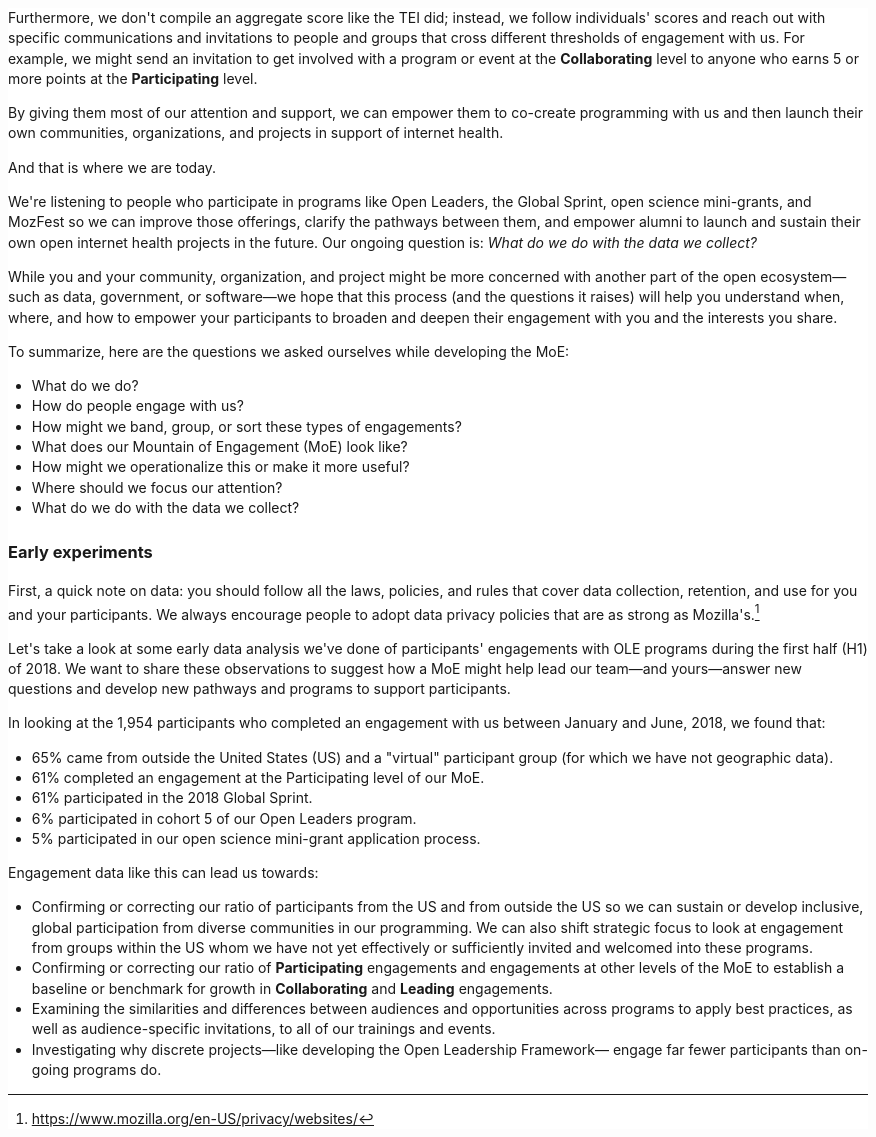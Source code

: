 Furthermore, we don't compile an aggregate score like the TEI did; instead, we follow individuals' scores and reach out with specific communications and invitations to people and groups that cross different thresholds of engagement with us. For example, we might send an invitation to get involved with a program or event at the **Collaborating** level to anyone who earns 5 or more points at the **Participating** level.

By giving them most of our attention and support, we can empower them to co-create programming with us and then launch their own communities, organizations, and projects in support of internet health.

And that is where we are today.

We're listening to people who participate in programs like Open Leaders, the Global Sprint, open science mini-grants, and MozFest so we can improve those offerings, clarify the pathways between them, and empower alumni to launch and sustain their own open internet health projects in the future. Our ongoing question is: *What do we do with the data we collect?*

While you and your community, organization, and project might be more concerned with another part of the open ecosystem—such as data, government, or software—we hope that this process (and the questions it raises) will help you understand when, where, and how to empower your participants to broaden and deepen their engagement with you and the interests you share.

To summarize, here are the questions we asked ourselves while developing the MoE:

- What do we do?
- How do people engage with us?
- How might we band, group, or sort these types of engagements?
- What does our Mountain of Engagement (MoE) look like?
- How might we operationalize this or make it more useful?
- Where should we focus our attention?
- What do we do with the data we collect?

### Early experiments

First, a quick note on data: you should follow all the laws, policies, and rules that cover data collection, retention, and use for you and your participants. We always encourage people to adopt data privacy policies that are as strong as Mozilla's.[^mozilla-data-privacy]

Let's take a look at some early data analysis we've done of participants' engagements with OLE programs during the first half (H1) of 2018. We want to share these observations to suggest how a MoE might help lead our team—and yours—answer new questions and develop new pathways and programs to support participants.

In looking at the 1,954 participants who completed an engagement with us between January and June, 2018, we found that:

- 65% came from outside the United States (US) and a "virtual" participant group (for which we have not geographic data).
- 61% completed an engagement at the Participating level of our MoE.
- 61% participated in the 2018 Global Sprint.
- 6% participated in cohort 5 of our Open Leaders program.
- 5% participated in our open science mini-grant application process.

Engagement data like this can lead us towards:

- Confirming or correcting our ratio of participants from the US and from outside the US so we can sustain or develop inclusive, global participation from diverse communities in our programming. We can also shift strategic focus to look at engagement from groups within the US whom we have not yet effectively or sufficiently invited and welcomed into these programs.
- Confirming or correcting our ratio of **Participating** engagements and engagements at other levels of the MoE to establish a baseline or benchmark for growth in **Collaborating** and **Leading** engagements.
- Examining the similarities and differences between audiences and opportunities across programs to apply best practices, as well as audience-specific invitations, to all of our trainings and events.
- Investigating why discrete projects—like developing the Open Leadership Framework— engage far fewer participants than on-going programs do.


[^internet-health-report]: https://internethealthreport.org/
[^pyramid-engagement]: http://groundwire.org/labs/engagement_101_series/index.html
[^mozilla-open-innovation]: https://medium.com/mozilla-open-innovation/
[^open-leadership-framework]: https://mzl.la/olf
[^openness-internet-health]: https://internethealthreport.org/2018/category/openness/
[^mozilla-open-leadership]: http://mzl.la/openleaders/
[^mozilla-gloal-sprint]: https://mzl.la/global-sprint
[^mozilla-open-science]: https://science.mozilla.org/blog/2018-mini-grant-rfp
[^mozilla-mozfest]: http://mzl.la/mozfest
[^mozilla-data-privacy]: https://www.mozilla.org/en-US/privacy/websites/